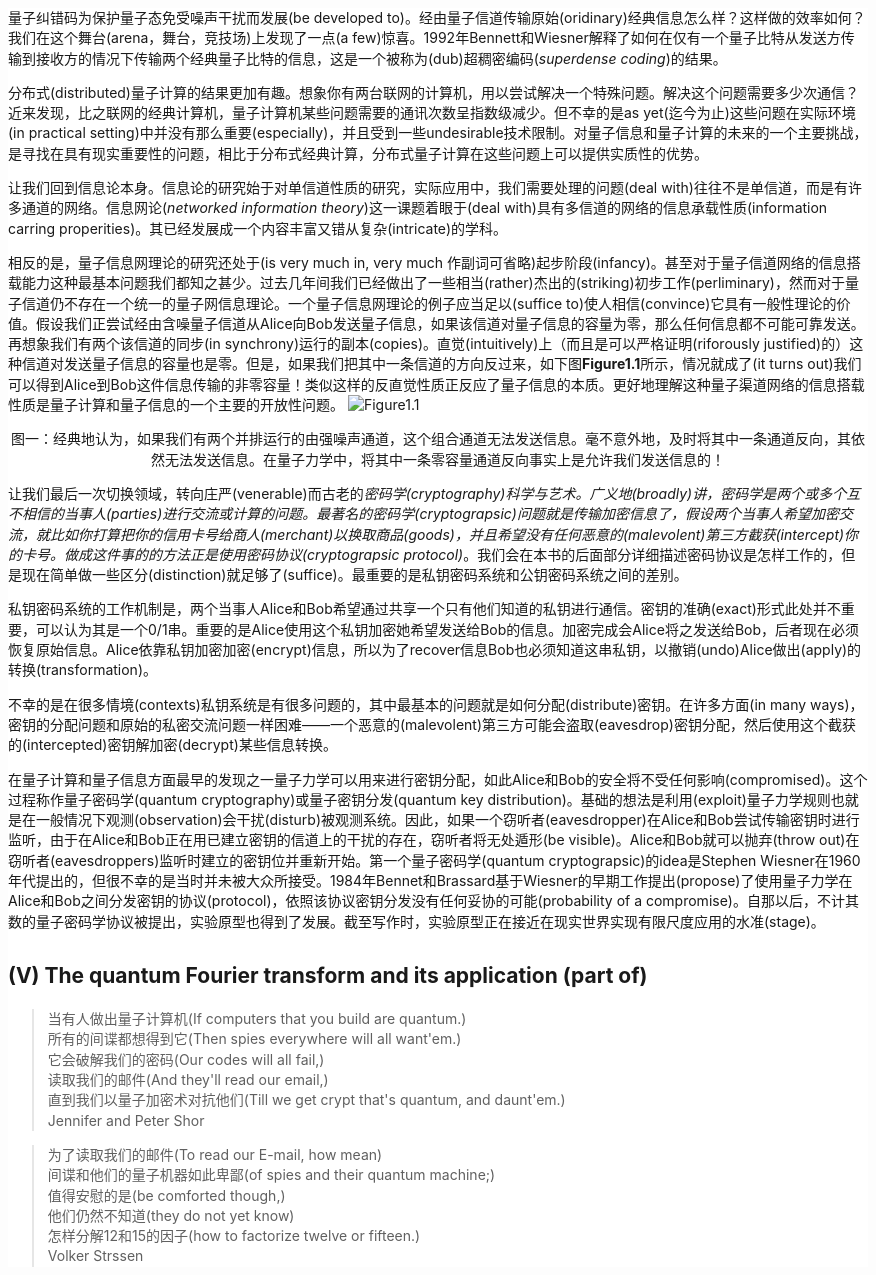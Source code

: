量子纠错码为保护量子态免受噪声干扰而发展(be developed to)。经由量子信道传输原始(oridinary)经典信息怎么样？这样做的效率如何？我们在这个舞台(arena，舞台，竞技场)上发现了一点(a few)惊喜。1992年Bennett和Wiesner解释了如何在仅有一个量子比特从发送方传输到接收方的情况下传输两个经典量子比特的信息，这是一个被称为(dub)超稠密编码(*superdense coding*)的结果。   

分布式(distributed)量子计算的结果更加有趣。想象你有两台联网的计算机，用以尝试解决一个特殊问题。解决这个问题需要多少次通信？近来发现，比之联网的经典计算机，量子计算机某些问题需要的通讯次数呈指数级减少。但不幸的是as yet(迄今为止)这些问题在实际环境(in practical setting)中并没有那么重要(especially)，并且受到一些undesirable技术限制。对量子信息和量子计算的未来的一个主要挑战，是寻找在具有现实重要性的问题，相比于分布式经典计算，分布式量子计算在这些问题上可以提供实质性的优势。   

让我们回到信息论本身。信息论的研究始于对单信道性质的研究，实际应用中，我们需要处理的问题(deal with)往往不是单信道，而是有许多通道的网络。信息网论(*networked information theory*)这一课题着眼于(deal with)具有多信道的网络的信息承载性质(information carring properities)。其已经发展成一个内容丰富又错从复杂(intricate)的学科。   

相反的是，量子信息网理论的研究还处于(is very much in, very much 作副词可省略)起步阶段(infancy)。甚至对于量子信道网络的信息搭载能力这种最基本问题我们都知之甚少。过去几年间我们已经做出了一些相当(rather)杰出的(striking)初步工作(perliminary)，然而对于量子信道仍不存在一个统一的量子网信息理论。一个量子信息网理论的例子应当足以(suffice to)使人相信(convince)它具有一般性理论的价值。假设我们正尝试经由含噪量子信道从Alice向Bob发送量子信息，如果该信道对量子信息的容量为零，那么任何信息都不可能可靠发送。再想象我们有两个该信道的同步(in synchrony)运行的副本(copies)。直觉(intuitively)上（而且是可以严格证明(riforously justified)的）这种信道对发送量子信息的容量也是零。但是，如果我们把其中一条信道的方向反过来，如下图**Figure1.1**所示，情况就成了(it turns out)我们可以得到Alice到Bob这件信息传输的非零容量！类似这样的反直觉性质正反应了量子信息的本质。更好地理解这种量子渠道网络的信息搭载性质是量子计算和量子信息的一个主要的开放性问题。
<img src="https://raw.githubusercontent.com/OUCliuxiang/OUCliuxiang.github.io/master/img/Quantum-book-01.png" alt="Figure1.1" width="550"/>  
<center>图一：经典地认为，如果我们有两个并排运行的由强噪声通道，这个组合通道无法发送信息。毫不意外地，及时将其中一条通道反向，其依然无法发送信息。在量子力学中，将其中一条零容量通道反向事实上是允许我们发送信息的！</center>   

让我们最后一次切换领域，转向庄严(venerable)而古老的*密码学(cryptography)*科学与艺术。广义地(broadly)讲，密码学是两个或多个互不相信的当事人(parties)进行交流或计算的问题。最著名的密码学(cryptograpsic)问题就是传输加密信息了，假设两个当事人希望加密交流，就比如你打算把你的信用卡号给商人(merchant)以换取商品(goods)，并且希望没有任何恶意的(malevolent)第三方截获(intercept)你的卡号。做成这件事的的方法正是使用*密码协议(cryptograpsic protocol)*。我们会在本书的后面部分详细描述密码协议是怎样工作的，但是现在简单做一些区分(distinction)就足够了(suffice)。最重要的是私钥密码系统和公钥密码系统之间的差别。  

私钥密码系统的工作机制是，两个当事人Alice和Bob希望通过共享一个只有他们知道的私钥进行通信。密钥的准确(exact)形式此处并不重要，可以认为其是一个0/1串。重要的是Alice使用这个私钥加密她希望发送给Bob的信息。加密完成会Alice将之发送给Bob，后者现在必须恢复原始信息。Alice依靠私钥加密加密(encrypt)信息，所以为了recover信息Bob也必须知道这串私钥，以撤销(undo)Alice做出(apply)的转换(transformation)。   

不幸的是在很多情境(contexts)私钥系统是有很多问题的，其中最基本的问题就是如何分配(distribute)密钥。在许多方面(in many ways)，密钥的分配问题和原始的私密交流问题一样困难——一个恶意的(malevolent)第三方可能会盗取(eavesdrop)密钥分配，然后使用这个截获的(intercepted)密钥解加密(decrypt)某些信息转换。    

在量子计算和量子信息方面最早的发现之一量子力学可以用来进行密钥分配，如此Alice和Bob的安全将不受任何影响(compromised)。这个过程称作量子密码学(quantum cryptography)或量子密钥分发(quantum key distribution)。基础的想法是利用(exploit)量子力学规则也就是在一般情况下观测(observation)会干扰(disturb)被观测系统。因此，如果一个窃听者(eavesdropper)在Alice和Bob尝试传输密钥时进行监听，由于在Alice和Bob正在用已建立密钥的信道上的干扰的存在，窃听者将无处遁形(be visible)。Alice和Bob就可以抛弃(throw out)在窃听者(eavesdroppers)监听时建立的密钥位并重新开始。第一个量子密码学(quantum cryptograpsic)的idea是Stephen Wiesner在1960年代提出的，但很不幸的是当时并未被大众所接受。1984年Bennet和Brassard基于Wiesner的早期工作提出(propose)了使用量子力学在Alice和Bob之间分发密钥的协议(protocol)，依照该协议密钥分发没有任何妥协的可能(probability of a compromise)。自那以后，不计其数的量子密码学协议被提出，实验原型也得到了发展。截至写作时，实验原型正在接近在现实世界实现有限尺度应用的水准(stage)。   


## (V) The quantum Fourier transform and its application (part of)      
> 当有人做出量子计算机(If computers that you build are quantum.)   
> 所有的间谍都想得到它(Then spies everywhere will all want'em.)   
> 它会破解我们的密码(Our codes will all fail,)   
> 读取我们的邮件(And they'll read our email,)   
> 直到我们以量子加密术对抗他们(Till we get crypt that's quantum, and daunt'em.)   
> Jennifer and Peter Shor     

> 为了读取我们的邮件(To read our E-mail, how mean)    
> 间谍和他们的量子机器如此卑鄙(of spies and their quantum machine;)      
> 值得安慰的是(be comforted though,)     
> 他们仍然不知道(they do not yet know)     
> 怎样分解12和15的因子(how to factorize twelve or fifteen.)    
> Volker Strssen    
